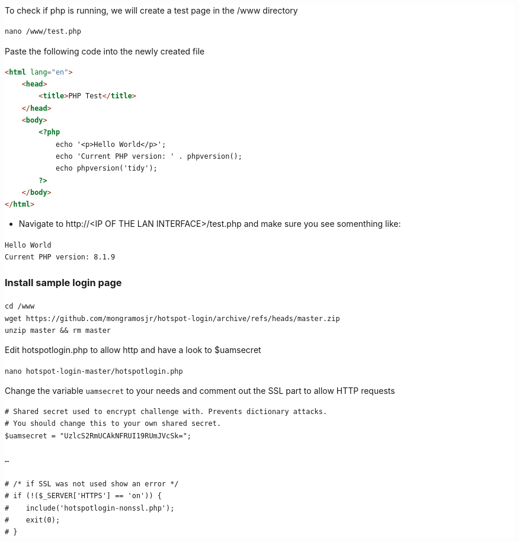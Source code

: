 To check if php is running, we will create a test page in the /www directory

```shell
nano /www/test.php
```

Paste the following code into the newly created file

```html
<html lang="en">
    <head>
        <title>PHP Test</title>
    </head>
    <body>
        <?php
            echo '<p>Hello World</p>';
            echo 'Current PHP version: ' . phpversion();
            echo phpversion('tidy');
        ?>
    </body>
</html>
```

- Navigate to http://&lt;IP OF THE LAN INTERFACE>/test.php and make sure you see somenthing like:

```text
Hello World
Current PHP version: 8.1.9
```

### Install sample login page

```shell
cd /www
wget https://github.com/mongramosjr/hotspot-login/archive/refs/heads/master.zip
unzip master && rm master
```

Edit hotspotlogin.php to allow http and have a look to $uamsecret

```shell
nano hotspot-login-master/hotspotlogin.php
```

Change the variable `uamsecret` to your needs and comment out the SSL part to allow HTTP requests

```text
# Shared secret used to encrypt challenge with. Prevents dictionary attacks.
# You should change this to your own shared secret.
$uamsecret = "UzlcS2RmUCAkNFRUI19RUmJVcSk=";

…

# /* if SSL was not used show an error */
# if (!($_SERVER['HTTPS'] == 'on')) {
#    include('hotspotlogin-nonssl.php');
#    exit(0);
# }
```
